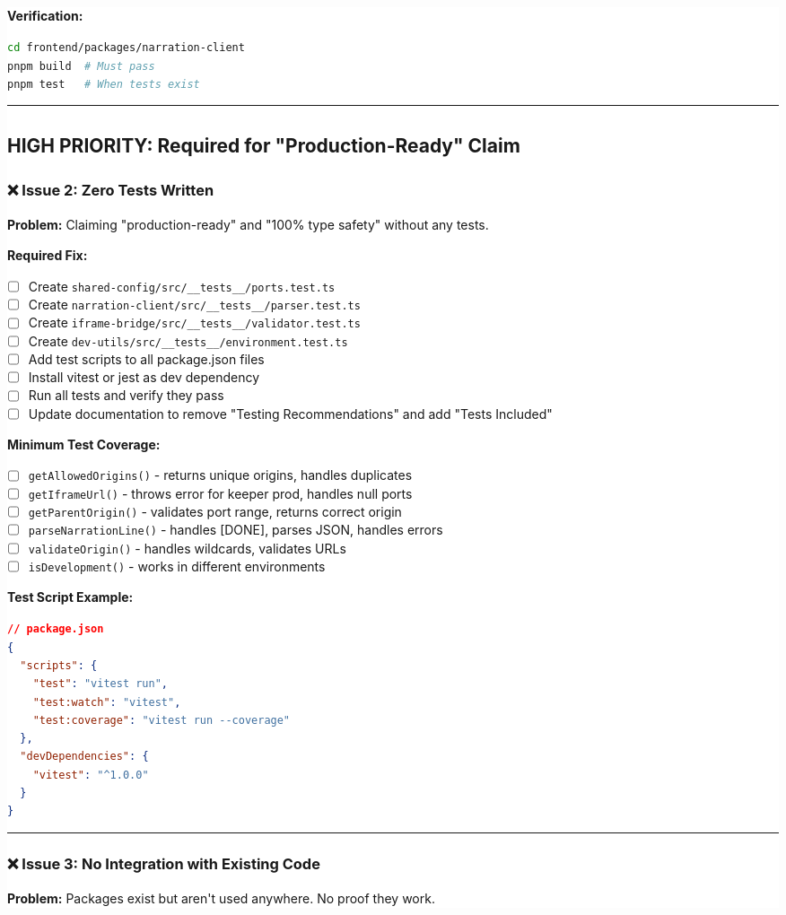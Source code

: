 **Verification:**
```bash
cd frontend/packages/narration-client
pnpm build  # Must pass
pnpm test   # When tests exist
```

---

## HIGH PRIORITY: Required for "Production-Ready" Claim

### ❌ Issue 2: Zero Tests Written

**Problem:** Claiming "production-ready" and "100% type safety" without any tests.

**Required Fix:**
- [ ] Create `shared-config/src/__tests__/ports.test.ts`
- [ ] Create `narration-client/src/__tests__/parser.test.ts`
- [ ] Create `iframe-bridge/src/__tests__/validator.test.ts`
- [ ] Create `dev-utils/src/__tests__/environment.test.ts`
- [ ] Add test scripts to all package.json files
- [ ] Install vitest or jest as dev dependency
- [ ] Run all tests and verify they pass
- [ ] Update documentation to remove "Testing Recommendations" and add "Tests Included"

**Minimum Test Coverage:**
- [ ] `getAllowedOrigins()` - returns unique origins, handles duplicates
- [ ] `getIframeUrl()` - throws error for keeper prod, handles null ports
- [ ] `getParentOrigin()` - validates port range, returns correct origin
- [ ] `parseNarrationLine()` - handles [DONE], parses JSON, handles errors
- [ ] `validateOrigin()` - handles wildcards, validates URLs
- [ ] `isDevelopment()` - works in different environments

**Test Script Example:**
```json
// package.json
{
  "scripts": {
    "test": "vitest run",
    "test:watch": "vitest",
    "test:coverage": "vitest run --coverage"
  },
  "devDependencies": {
    "vitest": "^1.0.0"
  }
}
```

---

### ❌ Issue 3: No Integration with Existing Code

**Problem:** Packages exist but aren't used anywhere. No proof they work.
